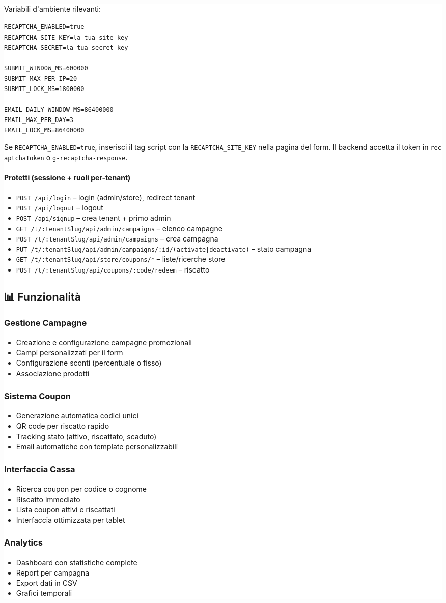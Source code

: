 Variabili d'ambiente rilevanti:

```
RECAPTCHA_ENABLED=true
RECAPTCHA_SITE_KEY=la_tua_site_key
RECAPTCHA_SECRET=la_tua_secret_key

SUBMIT_WINDOW_MS=600000
SUBMIT_MAX_PER_IP=20
SUBMIT_LOCK_MS=1800000

EMAIL_DAILY_WINDOW_MS=86400000
EMAIL_MAX_PER_DAY=3
EMAIL_LOCK_MS=86400000
```

Se `RECAPTCHA_ENABLED=true`, inserisci il tag script con la `RECAPTCHA_SITE_KEY` nella pagina del form. Il backend accetta il token in `recaptchaToken` o `g-recaptcha-response`.

#### Protetti (sessione + ruoli per-tenant)
- `POST /api/login` – login (admin/store), redirect tenant
- `POST /api/logout` – logout
- `POST /api/signup` – crea tenant + primo admin
- `GET /t/:tenantSlug/api/admin/campaigns` – elenco campagne
- `POST /t/:tenantSlug/api/admin/campaigns` – crea campagna
- `PUT /t/:tenantSlug/api/admin/campaigns/:id/(activate|deactivate)` – stato campagna
- `GET /t/:tenantSlug/api/store/coupons/*` – liste/ricerche store
- `POST /t/:tenantSlug/api/coupons/:code/redeem` – riscatto

## 📊 Funzionalità

### Gestione Campagne
- Creazione e configurazione campagne promozionali
- Campi personalizzati per il form
- Configurazione sconti (percentuale o fisso)
- Associazione prodotti

### Sistema Coupon
- Generazione automatica codici unici
- QR code per riscatto rapido
- Tracking stato (attivo, riscattato, scaduto)
- Email automatiche con template personalizzabili

### Interfaccia Cassa
- Ricerca coupon per codice o cognome
- Riscatto immediato
- Lista coupon attivi e riscattati
- Interfaccia ottimizzata per tablet

### Analytics
- Dashboard con statistiche complete
- Report per campagna
- Export dati in CSV
- Grafici temporali
